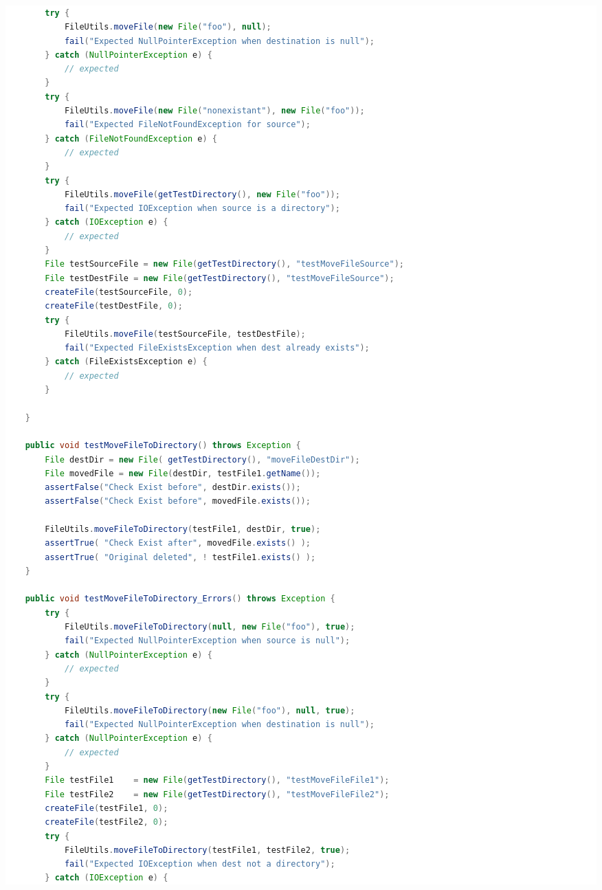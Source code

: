 ```java
        try {
            FileUtils.moveFile(new File("foo"), null);
            fail("Expected NullPointerException when destination is null");
        } catch (NullPointerException e) {
            // expected
        }
        try {
            FileUtils.moveFile(new File("nonexistant"), new File("foo"));
            fail("Expected FileNotFoundException for source");
        } catch (FileNotFoundException e) {
            // expected
        }
        try {
            FileUtils.moveFile(getTestDirectory(), new File("foo"));
            fail("Expected IOException when source is a directory");
        } catch (IOException e) {
            // expected
        }
        File testSourceFile = new File(getTestDirectory(), "testMoveFileSource");
        File testDestFile = new File(getTestDirectory(), "testMoveFileSource");
        createFile(testSourceFile, 0);
        createFile(testDestFile, 0);
        try {
            FileUtils.moveFile(testSourceFile, testDestFile);
            fail("Expected FileExistsException when dest already exists");
        } catch (FileExistsException e) {
            // expected
        }

    }

    public void testMoveFileToDirectory() throws Exception {
        File destDir = new File( getTestDirectory(), "moveFileDestDir");
        File movedFile = new File(destDir, testFile1.getName());
        assertFalse("Check Exist before", destDir.exists());
        assertFalse("Check Exist before", movedFile.exists());

        FileUtils.moveFileToDirectory(testFile1, destDir, true);
        assertTrue( "Check Exist after", movedFile.exists() );
        assertTrue( "Original deleted", ! testFile1.exists() );
    }

    public void testMoveFileToDirectory_Errors() throws Exception {
        try {
            FileUtils.moveFileToDirectory(null, new File("foo"), true);
            fail("Expected NullPointerException when source is null");
        } catch (NullPointerException e) {
            // expected
        }
        try {
            FileUtils.moveFileToDirectory(new File("foo"), null, true);
            fail("Expected NullPointerException when destination is null");
        } catch (NullPointerException e) {
            // expected
        }
        File testFile1    = new File(getTestDirectory(), "testMoveFileFile1");
        File testFile2    = new File(getTestDirectory(), "testMoveFileFile2");
        createFile(testFile1, 0);
        createFile(testFile2, 0);
        try {
            FileUtils.moveFileToDirectory(testFile1, testFile2, true);
            fail("Expected IOException when dest not a directory");
        } catch (IOException e) {
```